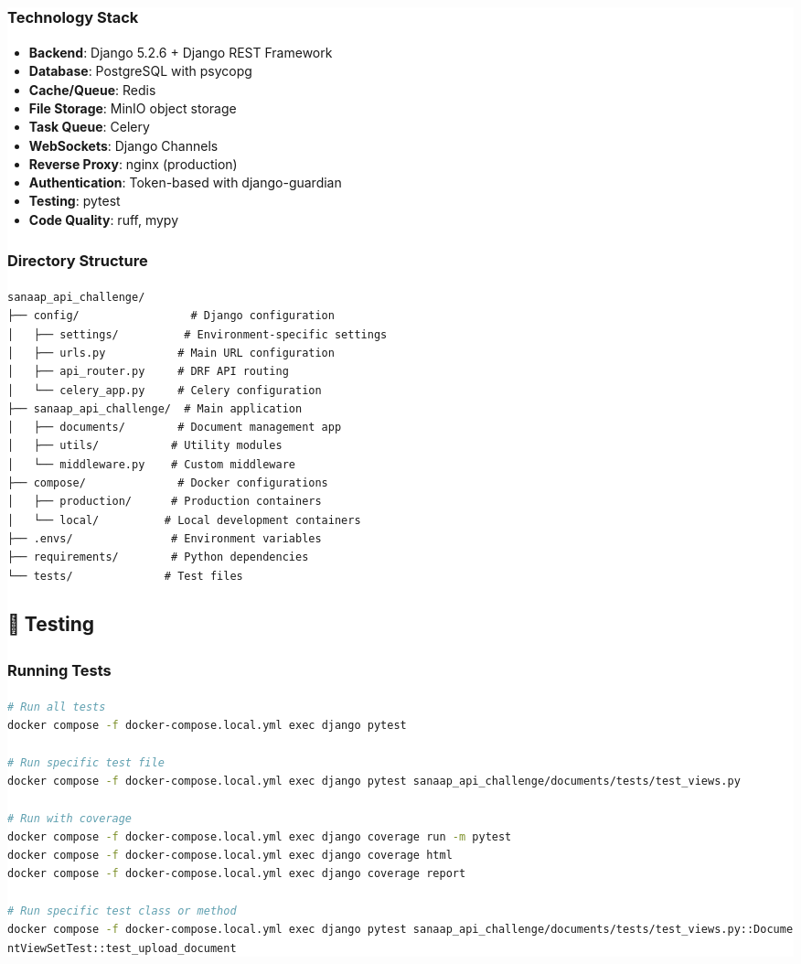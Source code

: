 ### Technology Stack

- **Backend**: Django 5.2.6 + Django REST Framework
- **Database**: PostgreSQL with psycopg
- **Cache/Queue**: Redis
- **File Storage**: MinIO object storage
- **Task Queue**: Celery
- **WebSockets**: Django Channels
- **Reverse Proxy**: nginx (production)
- **Authentication**: Token-based with django-guardian
- **Testing**: pytest
- **Code Quality**: ruff, mypy

### Directory Structure

```
sanaap_api_challenge/
├── config/                 # Django configuration
│   ├── settings/          # Environment-specific settings
│   ├── urls.py           # Main URL configuration
│   ├── api_router.py     # DRF API routing
│   └── celery_app.py     # Celery configuration
├── sanaap_api_challenge/  # Main application
│   ├── documents/        # Document management app
│   ├── utils/           # Utility modules
│   └── middleware.py    # Custom middleware
├── compose/              # Docker configurations
│   ├── production/      # Production containers
│   └── local/          # Local development containers
├── .envs/               # Environment variables
├── requirements/        # Python dependencies
└── tests/              # Test files
```

## 🧪 Testing

### Running Tests

```bash
# Run all tests
docker compose -f docker-compose.local.yml exec django pytest

# Run specific test file
docker compose -f docker-compose.local.yml exec django pytest sanaap_api_challenge/documents/tests/test_views.py

# Run with coverage
docker compose -f docker-compose.local.yml exec django coverage run -m pytest
docker compose -f docker-compose.local.yml exec django coverage html
docker compose -f docker-compose.local.yml exec django coverage report

# Run specific test class or method
docker compose -f docker-compose.local.yml exec django pytest sanaap_api_challenge/documents/tests/test_views.py::DocumentViewSetTest::test_upload_document
```
